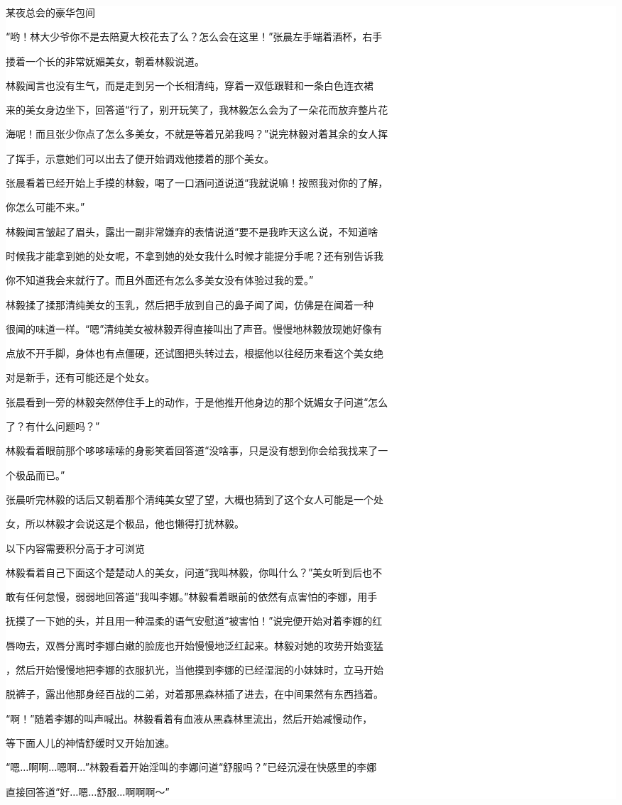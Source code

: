 某夜总会的豪华包间

“哟！林大少爷你不是去陪夏大校花去了么？怎么会在这里！”张晨左手端着酒杯，右手

搂着一个长的非常妩媚美女，朝着林毅说道。

林毅闻言也没有生气，而是走到另一个长相清纯，穿着一双低跟鞋和一条白色连衣裙

来的美女身边坐下，回答道“行了，别开玩笑了，我林毅怎么会为了一朵花而放弃整片花

海呢！而且张少你点了怎么多美女，不就是等着兄弟我吗？”说完林毅对着其余的女人挥

了挥手，示意她们可以出去了便开始调戏他搂着的那个美女。

张晨看着已经开始上手摸的林毅，喝了一口酒问道说道“我就说嘛！按照我对你的了解，

你怎么可能不来。”

林毅闻言皱起了眉头，露出一副非常嫌弃的表情说道“要不是我昨天这么说，不知道啥

时候我才能拿到她的处女呢，不拿到她的处女我什么时候才能提分手呢？还有别告诉我

你不知道我会来就行了。而且外面还有怎么多美女没有体验过我的爱。”

林毅揉了揉那清纯美女的玉乳，然后把手放到自己的鼻子闻了闻，仿佛是在闻着一种

很闻的味道一样。“嗯”清纯美女被林毅弄得直接叫出了声音。慢慢地林毅放现她好像有

点放不开手脚，身体也有点僵硬，还试图把头转过去，根据他以往经历来看这个美女绝

对是新手，还有可能还是个处女。

张晨看到一旁的林毅突然停住手上的动作，于是他推开他身边的那个妩媚女子问道“怎么

了？有什么问题吗？”

林毅看着眼前那个哆哆嗦嗦的身影笑着回答道“没啥事，只是没有想到你会给我找来了一

个极品而已。”

张晨听完林毅的话后又朝着那个清纯美女望了望，大概也猜到了这个女人可能是一个处

女，所以林毅才会说这是个极品，他也懒得打扰林毅。

以下内容需要积分高于才可浏览

林毅看着自己下面这个楚楚动人的美女，问道“我叫林毅，你叫什么？”美女听到后也不

敢有任何怠慢，弱弱地回答道“我叫李娜。”林毅看着眼前的依然有点害怕的李娜，用手

抚摸了一下她的头，并且用一种温柔的语气安慰道“被害怕！”说完便开始对着李娜的红

唇吻去，双唇分离时李娜白嫩的脸庞也开始慢慢地泛红起来。林毅对她的攻势开始变猛

，然后开始慢慢地把李娜的衣服扒光，当他摸到李娜的已经湿润的小妹妹时，立马开始

脱裤子，露出他那身经百战的二弟，对着那黑森林插了进去，在中间果然有东西挡着。

“啊！”随着李娜的叫声喊出。林毅看着有血液从黑森林里流出，然后开始减慢动作，

等下面人儿的神情舒缓时又开始加速。

“嗯…啊啊…嗯啊…”林毅看着开始淫叫的李娜问道“舒服吗？”已经沉浸在快感里的李娜

直接回答道“好…嗯…舒服…啊啊啊～”
